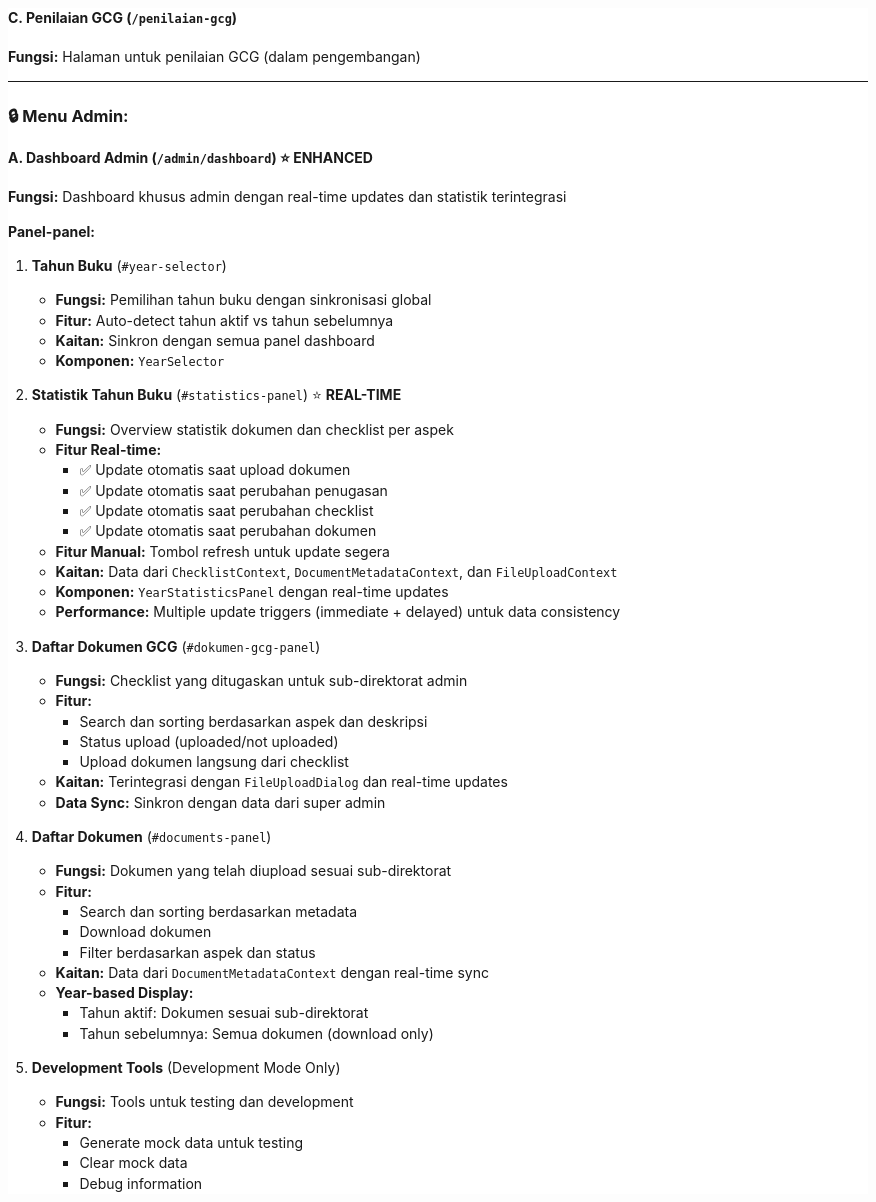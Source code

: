 #### **C. Penilaian GCG** (`/penilaian-gcg`)
**Fungsi:** Halaman untuk penilaian GCG (dalam pengembangan)

---

### **🔒 Menu Admin:**

#### **A. Dashboard Admin** (`/admin/dashboard`) ⭐ **ENHANCED**
**Fungsi:** Dashboard khusus admin dengan real-time updates dan statistik terintegrasi

**Panel-panel:**
1. **Tahun Buku** (`#year-selector`)
   - **Fungsi:** Pemilihan tahun buku dengan sinkronisasi global
   - **Fitur:** Auto-detect tahun aktif vs tahun sebelumnya
   - **Kaitan:** Sinkron dengan semua panel dashboard
   - **Komponen:** `YearSelector`

2. **Statistik Tahun Buku** (`#statistics-panel`) ⭐ **REAL-TIME**
   - **Fungsi:** Overview statistik dokumen dan checklist per aspek
   - **Fitur Real-time:** 
     - ✅ Update otomatis saat upload dokumen
     - ✅ Update otomatis saat perubahan penugasan
     - ✅ Update otomatis saat perubahan checklist
     - ✅ Update otomatis saat perubahan dokumen
   - **Fitur Manual:** Tombol refresh untuk update segera
   - **Kaitan:** Data dari `ChecklistContext`, `DocumentMetadataContext`, dan `FileUploadContext`
   - **Komponen:** `YearStatisticsPanel` dengan real-time updates
   - **Performance:** Multiple update triggers (immediate + delayed) untuk data consistency

3. **Daftar Dokumen GCG** (`#dokumen-gcg-panel`)
   - **Fungsi:** Checklist yang ditugaskan untuk sub-direktorat admin
   - **Fitur:** 
     - Search dan sorting berdasarkan aspek dan deskripsi
     - Status upload (uploaded/not uploaded)
     - Upload dokumen langsung dari checklist
   - **Kaitan:** Terintegrasi dengan `FileUploadDialog` dan real-time updates
   - **Data Sync:** Sinkron dengan data dari super admin

4. **Daftar Dokumen** (`#documents-panel`)
   - **Fungsi:** Dokumen yang telah diupload sesuai sub-direktorat
   - **Fitur:** 
     - Search dan sorting berdasarkan metadata
     - Download dokumen
     - Filter berdasarkan aspek dan status
   - **Kaitan:** Data dari `DocumentMetadataContext` dengan real-time sync
   - **Year-based Display:** 
     - Tahun aktif: Dokumen sesuai sub-direktorat
     - Tahun sebelumnya: Semua dokumen (download only)

5. **Development Tools** (Development Mode Only)
   - **Fungsi:** Tools untuk testing dan development
   - **Fitur:** 
     - Generate mock data untuk testing
     - Clear mock data
     - Debug information
